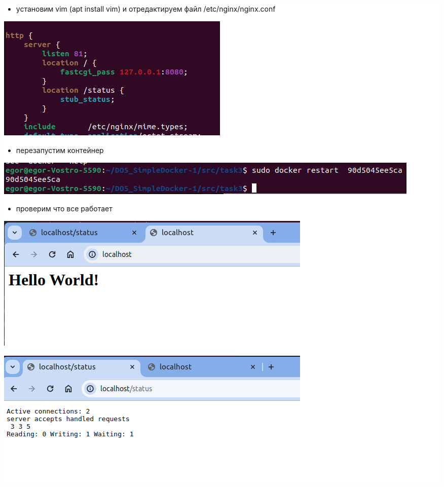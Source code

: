 - установим vim (apt install vim) и отредактируем файл /etc/nginx/nginx.conf

![linux](./Sreen/screen36.png)

- перезапустим контейнер 

![linux](./Sreen/screen39.png)

- проверим что все работает 

![linux](./Sreen/screen37.png)

![linux](./Sreen/screen38.png)
